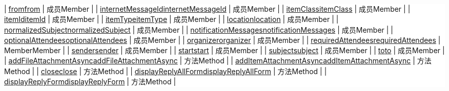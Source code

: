 | [<span data-ttu-id="ec28e-134">from</span><span class="sxs-lookup"><span data-stu-id="ec28e-134">from</span></span>](#from-emailaddressdetails) | <span data-ttu-id="ec28e-135">成员</span><span class="sxs-lookup"><span data-stu-id="ec28e-135">Member</span></span> |
| [<span data-ttu-id="ec28e-136">internetMessageId</span><span class="sxs-lookup"><span data-stu-id="ec28e-136">internetMessageId</span></span>](#internetmessageid-string) | <span data-ttu-id="ec28e-137">成员</span><span class="sxs-lookup"><span data-stu-id="ec28e-137">Member</span></span> |
| [<span data-ttu-id="ec28e-138">itemClass</span><span class="sxs-lookup"><span data-stu-id="ec28e-138">itemClass</span></span>](#itemclass-string) | <span data-ttu-id="ec28e-139">成员</span><span class="sxs-lookup"><span data-stu-id="ec28e-139">Member</span></span> |
| [<span data-ttu-id="ec28e-140">itemId</span><span class="sxs-lookup"><span data-stu-id="ec28e-140">itemId</span></span>](#nullable-itemid-string) | <span data-ttu-id="ec28e-141">成员</span><span class="sxs-lookup"><span data-stu-id="ec28e-141">Member</span></span> |
| [<span data-ttu-id="ec28e-142">itemType</span><span class="sxs-lookup"><span data-stu-id="ec28e-142">itemType</span></span>](#itemtype-officemailboxenumsitemtype) | <span data-ttu-id="ec28e-143">成员</span><span class="sxs-lookup"><span data-stu-id="ec28e-143">Member</span></span> |
| [<span data-ttu-id="ec28e-144">location</span><span class="sxs-lookup"><span data-stu-id="ec28e-144">location</span></span>](#location-stringlocation) | <span data-ttu-id="ec28e-145">成员</span><span class="sxs-lookup"><span data-stu-id="ec28e-145">Member</span></span> |
| [<span data-ttu-id="ec28e-146">normalizedSubject</span><span class="sxs-lookup"><span data-stu-id="ec28e-146">normalizedSubject</span></span>](#normalizedsubject-string) | <span data-ttu-id="ec28e-147">成员</span><span class="sxs-lookup"><span data-stu-id="ec28e-147">Member</span></span> |
| [<span data-ttu-id="ec28e-148">notificationMessages</span><span class="sxs-lookup"><span data-stu-id="ec28e-148">notificationMessages</span></span>](#notificationmessages-notificationmessages) | <span data-ttu-id="ec28e-149">成员</span><span class="sxs-lookup"><span data-stu-id="ec28e-149">Member</span></span> |
| [<span data-ttu-id="ec28e-150">optionalAttendees</span><span class="sxs-lookup"><span data-stu-id="ec28e-150">optionalAttendees</span></span>](#optionalattendees-arrayemailaddressdetailsrecipients) | <span data-ttu-id="ec28e-151">成员</span><span class="sxs-lookup"><span data-stu-id="ec28e-151">Member</span></span> |
| [<span data-ttu-id="ec28e-152">organizer</span><span class="sxs-lookup"><span data-stu-id="ec28e-152">organizer</span></span>](#organizer-emailaddressdetails) | <span data-ttu-id="ec28e-153">成员</span><span class="sxs-lookup"><span data-stu-id="ec28e-153">Member</span></span> |
| [<span data-ttu-id="ec28e-154">requiredAttendees</span><span class="sxs-lookup"><span data-stu-id="ec28e-154">requiredAttendees</span></span>](#requiredattendees-arrayemailaddressdetailsrecipients) | <span data-ttu-id="ec28e-155">Member</span><span class="sxs-lookup"><span data-stu-id="ec28e-155">Member</span></span> |
| [<span data-ttu-id="ec28e-156">sender</span><span class="sxs-lookup"><span data-stu-id="ec28e-156">sender</span></span>](#sender-emailaddressdetails) | <span data-ttu-id="ec28e-157">成员</span><span class="sxs-lookup"><span data-stu-id="ec28e-157">Member</span></span> |
| [<span data-ttu-id="ec28e-158">start</span><span class="sxs-lookup"><span data-stu-id="ec28e-158">start</span></span>](#start-datetime) | <span data-ttu-id="ec28e-159">成员</span><span class="sxs-lookup"><span data-stu-id="ec28e-159">Member</span></span> |
| [<span data-ttu-id="ec28e-160">subject</span><span class="sxs-lookup"><span data-stu-id="ec28e-160">subject</span></span>](#subject-stringsubject) | <span data-ttu-id="ec28e-161">成员</span><span class="sxs-lookup"><span data-stu-id="ec28e-161">Member</span></span> |
| [<span data-ttu-id="ec28e-162">to</span><span class="sxs-lookup"><span data-stu-id="ec28e-162">to</span></span>](#to-arrayemailaddressdetailsrecipients) | <span data-ttu-id="ec28e-163">成员</span><span class="sxs-lookup"><span data-stu-id="ec28e-163">Member</span></span> |
| [<span data-ttu-id="ec28e-164">addFileAttachmentAsync</span><span class="sxs-lookup"><span data-stu-id="ec28e-164">addFileAttachmentAsync</span></span>](#addfileattachmentasyncuri-attachmentname-options-callback) | <span data-ttu-id="ec28e-165">方法</span><span class="sxs-lookup"><span data-stu-id="ec28e-165">Method</span></span> |
| [<span data-ttu-id="ec28e-166">addItemAttachmentAsync</span><span class="sxs-lookup"><span data-stu-id="ec28e-166">addItemAttachmentAsync</span></span>](#additemattachmentasyncitemid-attachmentname-options-callback) | <span data-ttu-id="ec28e-167">方法</span><span class="sxs-lookup"><span data-stu-id="ec28e-167">Method</span></span> |
| [<span data-ttu-id="ec28e-168">close</span><span class="sxs-lookup"><span data-stu-id="ec28e-168">close</span></span>](#close) | <span data-ttu-id="ec28e-169">方法</span><span class="sxs-lookup"><span data-stu-id="ec28e-169">Method</span></span> |
| [<span data-ttu-id="ec28e-170">displayReplyAllForm</span><span class="sxs-lookup"><span data-stu-id="ec28e-170">displayReplyAllForm</span></span>](#displayreplyallformformdata-callback) | <span data-ttu-id="ec28e-171">方法</span><span class="sxs-lookup"><span data-stu-id="ec28e-171">Method</span></span> |
| [<span data-ttu-id="ec28e-172">displayReplyForm</span><span class="sxs-lookup"><span data-stu-id="ec28e-172">displayReplyForm</span></span>](#displayreplyformformdata-callback) | <span data-ttu-id="ec28e-173">方法</span><span class="sxs-lookup"><span data-stu-id="ec28e-173">Method</span></span> |